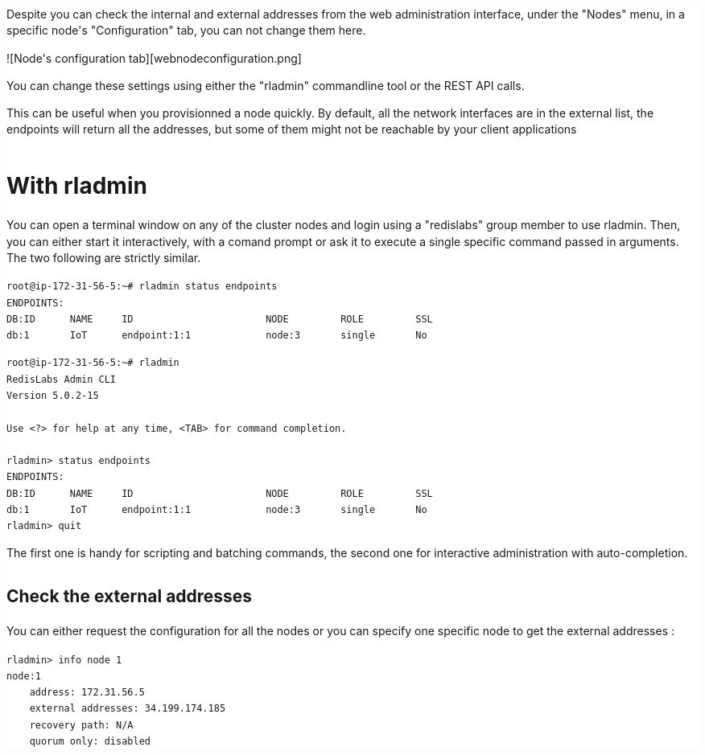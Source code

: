 Despite you can check the internal and external addresses from the web
administration interface, under the "Nodes" menu, in a specific node's
"Configuration" tab, you can not change them here.

![Node's configuration tab][webnodeconfiguration.png]

You can change these settings using either the "rladmin" commandline tool or the
REST API calls.

This can be useful when you provisionned a node quickly. By default, all the
network interfaces are in the external list, the endpoints will return all the
addresses, but some of them might not be reachable by your client applications

# With rladmin

You can open a terminal window on any of the cluster nodes and login using a
"redislabs" group member to use rladmin. Then, you can either start it
interactively, with a comand prompt or ask it to execute a single specific
command passed in arguments. The two following are strictly similar.

```
root@ip-172-31-56-5:~# rladmin status endpoints
ENDPOINTS:
DB:ID      NAME     ID                       NODE         ROLE         SSL      
db:1       IoT      endpoint:1:1             node:3       single       No       
```

```
root@ip-172-31-56-5:~# rladmin 
RedisLabs Admin CLI
Version 5.0.2-15

Use <?> for help at any time, <TAB> for command completion.

rladmin> status endpoints
ENDPOINTS:
DB:ID      NAME     ID                       NODE         ROLE         SSL      
db:1       IoT      endpoint:1:1             node:3       single       No       
rladmin> quit
```

The first one is handy for scripting and batching commands, the second one for
interactive administration with auto-completion.

## Check the external addresses

You can either request the configuration for all the nodes or you can specify
one specific node to get the external addresses :

```
rladmin> info node 1
node:1
    address: 172.31.56.5
    external addresses: 34.199.174.185
    recovery path: N/A
    quorum only: disabled
```


[^1]: RLEC, RedisLabs Enterprise Cluster, is now known as Redis^e for Redis Enterprise.
[webnodeconfiguration.png]: {{site.url}}{{site.baseurl}}/assets/posts/{{page.uid}}/webnodeconfiguration.png "Node configuration web UI"
[RedisLabs.com]: https://redislabs.com "RedisLabs, Home of Redis"
[Redis.io]: http://redis.io "Redis project web site"